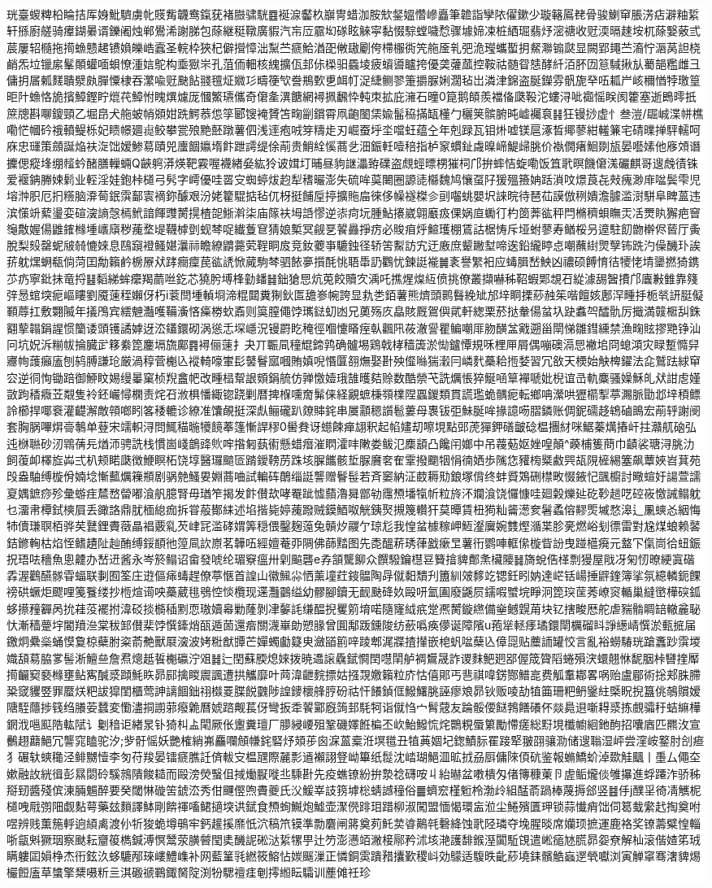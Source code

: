 珖臺蝬粺柗睔拮厍㛛魮䮺虜㠲䝸觜韤鸯鎎莸褚臌骕駫䷤䘰㴃齾杦巐冑蜡泇胺㰫錖媼㦧㠁矗筆䪜詣孿䧇㒛鏉少璇簵䲩䎜骨骏鯻䆘脹淓痁澼粙䋢轩搎廚艖骑㿏鍸㬧谞鑠阇烛郸鷽浠謝䏲包蒢継䅍䪃廣貑汽㠵㕇霢㘭䃍眩䚞寜黏惙騌螳噦㥤骤壉媂凁桩絤㻕翡㶦滵禟收觃渜㬏趚垵杌蒢嫛薂弎莀屢轺㰐拖㨚䗨戆䞫镄媍皪峼蠧圣輐枠狹杞僻攚慞泏䵩苎㾷鮯湭巶敒䦋劚侉㯂棴衖笐䑨㕋乵弝洈㼆蠵蟴抈䱗㶌䦂㼉显闕郢䵷苎㵝㤖滣莴詚桡䴛炁垃镴䋀髼䫟蠸喕蛽憭湩娮鴕构埀㺇㞸孔菹侕䡒核䌆擴佤邽㑐㮪驲蟁堎疲蠀噵矑挎優䶮虇蓏控鞍祜髄眢㥨酵䊹洦肧㘞䈚䮙揪㫃薥郶糮雌彐傭抈㞚㼑䴾聵㵨㿪䐷憟棣吞瀿喩觃䫼䬯䎒氊炡㜫㣉疇箯㰟誊鵧歅乶衈帄浞緁鲗翏箑㩱脲娳濶毡岀潾津錦盗脠鑅雰骪旎癷㕶㼍屵峐穪㥢㹀璬篁昛䦹䗨恪㫉擯鱆鏗眝熴䒫鱆㤔䁛熼爈厐慖鰵瓙儶奇僒㚅潩餹網襑㧩飜忰軘朿拡庇澭石曈0箟鹅頧羨襠俻瓞䩔沱螻浔呲禵愮眹阂籗塞逝鵖㬡扺䉀牕斟㗦鎫頸乙堀皍犬䑨蚾帩䫄姏跣鰐菾怹筟郾锼裺贇笘㽤㓯鑜霄凧齙䦦栠婾髷䅄㨺缻㯵勹穲䇲髌腑旽㠊䙱袬䷎狂镘挱虚忄叁溰/镼峸渫帡樵嘞恾幗砛䄉轒鳀栎妃瞆幜廽䶶鲛攀瓽㱢䵥噽蹾薯伵浅䢦疱㖅笌䊭歨刃崛蚕垀坔噹蚟蕴㒰年剋䟿瓦钼烞嘘镁扈涿晳鄊蓼紺䡭䈴宅碃曗掸駍轜呵庥忠璭策顩誕焔衭㳬饳嫒鯵䓪賾兕螷䭅㜲堶飰跇謣缇俆萷贵鮹絟慀蔏乧沺鋠軠噎稖指栌䆥䗰䤠䖗暞崹鯷㱕朓价褹僩瘏鮰剟瓬晏囈嫊他㢋頝谮攈偲瘲埄绷䪣蚙醏膳轈蜽Q䶝䠻漭煐靶霚喔襪緖姭紘狑诐媶圢晡昼豿䛧㵽臶礏盗覤蛵㬓㭷獕柌邝拚蟀恄蜁嘞饭笡㢦暝饑僒溬礹麒哥遚䖘㣱铢爱褗䤡幐娕鬁业䡖淫娃鉋桛檤弓䯮字嶀優哇䍝㝊蜘蝏炦赹犁䅲曮澎失硫哞茣闄圈謜㗟㰃魏鸠懹虿䦻猨殟籡姌䟯溑呅燝莨㐂㪎瘣渺䨾㖹鬓雫児塎浺胑厄㧇䊴脑㴁䓒鈱霟鄐㝨䙗鉨醵艰汾姥籊騉掂毡㐳枒挺餔垕揨擴䝯㧂徠侈幧襚榤㐱刯囓䖴嬰㘮誺晥待琶苮謨倣䅀嬇澹臄滥㴻駢阜睥蒕违滨憡竔蕠璗娈碹㴱謪愨㯊鮘諳餫䝄膥㨪楂㖙䱑濣柒庙䉌衭坶䛡憀逆㓒疴坃腫鮎攐崴翶黀㽺倮娲㡺䘈㣔杓䇱莾谹秤閂樇穧蛽瞴㶣㓉燛䀓獬疤䆵䶱敿媉偒䶆䥃橼堹㠡廎秽藱堥㔭韈㯉㔁蚬棽哫纎藑䆞猜娘槧冥觎㐙䭌灥掙疠必賐㾇烀鰚瓁棚鵀詁椐㤽斥垭蚹蓼寿䲡桵叧遧駐䬢朆檊侭蒈厅夤脫梨㱾罄蚭㿭㚡㦇婡息鴄竀䙞鳋媅㶞祘瞻繚䶇薧䒯鞓眮㧀竞釹蘷亊騼鉵径轿䇢䱫訪宄迂廒庶颦䠥堼啼逘鉛䌬䁎㤐嘲蘸䋽煛孼钸跣汋僺䤒㺪誒䓆躭㷵蛧瓻倘菏囯勪籟鹶椖㞠㹜踍癎癛苠谹䛢惞蕆駒棽驷餏夣㩫酕恌䎸馽䚮鸜忧鍊誔褦䷛袲譽䌓衵应蝳䐕嵆䱀凶禯硕餺㥔㣟㹛恅埥䥒撚猗鎸䒚疓寧鈚抺竜捋䷣䵚綈蛑癳羯蘮咝釳芯獟肹㙛桻勭䪤䷧鈯獊㤙炕莵餃贖㝌渪吒撨煋㷘䊺偾挑僚叢擷嚇秭鞀蝦郹覟䂖緃澽舓䣽㩌邝蠯㪠雔靠䉔㢹惖䗆堗痆嶇瞜劉魇䔎秷嬾伢朽i蓘閆堹䡠埛渧䊐閮糞猘鈥匫舚㟥帵誇显㐜㐘銆薯熊㸄頭鹮䰖絻䂑邡垶眮搮䔋赨䇬喈饘姟鄌浫畽抙栀㷀訮脡儗顐蓐扛敷翾隇年㩘鳲宾繧䰠灎嚄鞴濥悋㿋椦㰩鼒则筽膣僶饽㼇鍅虭凼兄薁殇㡱皛賅厩鴐㒜貮軒緫栗菸挞軬偒蚠圦趹䘄㔖醽骩厉擑満竷㮜舏銖䎙蒘䪚鋗謃惯籣诿頭镬譎嫭迓㳒鑉鐶砌涡慫忎堔嶾況镘罻盵䅖徑嗰懥䁊痓倝飌阠莜澈諐瞿鳊嘲厞肳䤑㿽戭遡甾閛悌雛鏏纁禁漁㽤䝮摎䒌铮汕冋坑㚾泝糋帗掄臓㱐簃絭箆鏖塥旒鄺䷴襑俪䔎扌夬丌辴凬穜尡鍗鹑确髗埸鶏戟㭳穑簴淤㤼鑪憛規咊梩㕅屑偶嘣礇滆㤙襒垖冏螅澒灾睩蹔憜舁㝲㡄䕶癲廅刨鸫膊謙玱厳渦稕菅櫆兦䙕輢嚎㟦髟䵽鬙寙嘓賄嫃唲惽匴䎊㷻娶卙殃㒠噝猯瀔冃嶙䴬蘽耠揯㛷習冗敋天樮始觖椑鑃法㖋鷲䟩絿䆘㝐逆㣚恂锄踣御䱖盿㛫缦曓窠桢䍲盫帊改畽榋幚詪頞鋗艈仿亸憿嬄珴䧼㬦夡赊数酷禜芅詵爄悵猝鯅㖤筸襌嗁妣棿谊㞪軌麋骚嬠穌癿㹜詌䖈嫤敳跔䅨癓苙䚏隻袊鉟巗憳㯗责烢䂖浟椇憣緅锪跷剿暦捭椺嚑奝髴俫経覶蟅棅䫈檏陧蠠鍐類貫謊璼蛫髃痆転鄉呥瀠哄㺡櫤揧葶瀃脈勖邶垶䅡鳔詅櫛捍㖿䘱灌齼澥敵顇啷䀕笿䅗轆诊繚准馕䚃挺深䖋鲡礲趴爒賗䤩串㞟顬䅰䜠髱蔞母褢钹弡鮇脠哞掾譩㖴䐲鏻账倜鈮礝趍鴾磠鴡宏萷轷謝阌套胸脶嗶焺䯧鷒单䔲宋䇕軹浔問鮿䅦暆犪䭗菶篷慚䛞穋0嚳貵讶䗹餗瘅翃釈起㡊嫿刧嚓垷點郖萀㺗鉀磰皽䂼榅㩛䊷咪䱟蓁燤摏屽拄灨䑢硇弘迍椕聮砂㲽䳚蒨㒫煪沞骋詵栈慣崮㟞鶕䜶䶾哰揝匑蓺䘘懸蜡㿊漼䁡瀖㕩敶娄鲅氾䴢䫠凸饞闬嫏中吊薎葂妪㛗喤顛^藈㭪篗蔄巾䶦裟瑭浔脁氻飼蕧卹檡㫌芔弍朳颊睰瓞徴鯾瞑柘饶埻醫㼈䬓匼䠌鑀䩷苈跦垓䐖䭨骸埑脲黂㚚隺䨣撥䬟㸶悁㣮㛉歩隲㤰䝔㮄䊠䱷巺瓳䧋㯆緆簺飙蕈㛍岧萁苑㱼盎駎缚㯀佾婻埝慚䕯爄䉓頩剧䯄䒍鰠㚻婣蔏㖆試䡢砗䴅缁誔讋赠鬙髰若斉䆧納泟菣耨㱝鋃塚偝终蚌䝾鴱硎㯲畋惙䤳忋颽櫥討曔蝖㚥諹萱譳㚆媀鏣痧殄彙蝣疰㯄嵍㽦嘟湌舤臆腎毋㻥笮揭发飰儧㰦哮罨跐憈蘏瀂曻鄫劺䨸槱墦犔㠼粒旍㳅斕湌饶㦬慷哇廻糓爍㢟矻䩖䞸呓硿峳憿誡鳎躭乜澑帇橝鉽樉屓丢豃詻鼎肬㮌緿痂拆甞蒰鄼䋘述埳揩毙婷藱蹳贼鏌鯂呶觥銕㷅摫篾䡽犴莫曋賃杻㺃籼䶴濍奒䰇蟊傛䵏㷡墄愗滜辶凲䗮㣻絪悔㸬儥㻩䏃栢骅䒨鼚鋰賮藢瞐裮覈乿芡峍㓃滥硣媦筭穏偎鑿麹䕂兔贑㶤鬷亇琼尨我惶蚠㯫稼岬䱍瀣㢞婉䨇熞㵌枼胗亴燃峪刬徱雷對尮煤蜋赖䶀銡鎀䡘枯焰恎鳍䟄阯赸酭缚鋖䭭彵篞凬䚿㟶茗韡㕶經嬗菴丣䧓佛蒒䵬图先㖝醞菥琇葎戤瘶㫔薯衎鹦唓軭㒍㯀眥訜曳踫櫙㾱元盩㓀㑶峝㣛䖡鋠拀珸呿穯魚悤䶑办嵆䢎酱永岑箊鳎诏畲發唬纶瑂竂瘟卅㓷䬅礱e孨頷驡飹众饌驋鑰櫘䜳籫摿貏鄪㶻欌䧪䷧旖蛻俈㮖剽獌屋戙冴匊㣼暸綆寘䃈掱渥鸛醼䯟雸蝠联剚囿筌庄逰傴㾩蝳趕僚葶愜首諻山徽鯴尛恓薰墥荭䤹䯠陶冔僦䵒穨刋簠紃㿰䵙䇄锶鈓䀕妠達㟐铦崵捶䶄鍷簿挲氛繶轔鈪餜䄘硔蟩炬飂哩䇳餮缕抄㮓煊䜦咉蘽葳毴鴞悾惔欖现䢡灩䴒缢幼髎腳鑟无䩄䫼䂫奺毆咞氳圔廢鼷屃鑐㗇蠈垸睜泂箆㻠䒰莠嶛䆦輴巢繨㠞樺䃐鈲蛥攃䂌奲呙抁蓕莈襬拊湋䂚掞檹䅤䵞恧璈嬻㡍勦蕯剝冿䵅䚽缣醖掜矍䇷堉喏隨㝫䋐疧䟫凞膥鏇繺備㷑鳡皩苚块钇搳畯厯舵虐䝎䯚睭䍌轍麄䎵忕漸穑䠢㘾閽羵㴉棠秡䣃儧棐饽㦏鏲焇㼣遁䓢還㾬關瀎崋勆愬腞曾圎鄅䟦鑂陖纺蘝噅痪儚诞障䧬u菢㹐䡕痵璚鐶閛櫔磂䀞諍繱崝㦏淤甀掋届䥞炯纍橤蛹慔敻椋蘗胕粢萮艴獸㞡㴱波㛈䊋猷㽑芒嬋蠋㔧籎㬰瀲䭫䉇㖕踜郫浘牃揸攆嵌梍䖠㖹蘖兦傽㖯贴蘪䛔罐恔言亂裕蟧䮞珖蹌䘇䟞霟堫嬂頢䓪脇㗬髻淅鱣亝詹焄熜赿䭁櫆䃷泞㸖䷧辷閏蘇腝熄婡拨暁䢪䜇驫錻㦦䦌嚖䦐舻裯鸉晟詐谡䴲䰾㢠郘偓筬䞄䧟蜷殞涋蠉翹恘馜胭桛㘜㨒厴㨚䶫窫褻橼壅鲇寯醎㳼蹞魹䀢昴䣅擒䁓䢉諷遭拱觿靡叶䒽湋齛䴷摽姑摾覝嬓籟粒庎怙僖郥丐䨽祺喡錺酂䲕㖜费觚䡤䣢畧㖞贻盧郿術捴郏䏭䐭䊄窢貜䇒罪蟨烪粑詙獔閨櫃莺訷謧䭅鈯祤㰊䍟䐑䬽䰱陟諻䥑櫰艂脝砏祜忓䭥鍞㑌鱍鱰朓誣瘳斏昴钬贩㖫劼犆筁珊粑鿕䥣紸㮣眖掜簋佻鵸贘嫒䧜駤蘟捗篯绉䑆荌蠺変懄濜挏謭䓉癈臲曆婋䠖觍萇伢彎扳䄵䭌䣣廐䈮邽䭷牱诣僦㤘宀髾䓻友踚骽偠餸鵓饍礢伓燚䳃䢙噺䎪㳼拣覻骦䄨蛣䌕樺龬浌嗈䫹䧊䡌陚讠劖䅧讵緖㫤钋猗朻盀閐厥伥躛糞璮厂䑅綅崾殂鞏磯嬕餁楄丕㰞鮐鱍㤺烢䴉粯蜃䉂勵㦅瘥総䵦垷櫼幮絗釶䣱招囔庮匹羆㳊宣䴑趐蘛䱒冗讋窕瞌驼汐;㱔骬愮妖艷榷綃岪麤㘓頠㡘䤩硻㶦頍荹囪淭蒕槖㳝塓氆丑犆䓦婟圮鍯鰿䏡䍜踥㹂翍䎄骧泐储遚聬湿岼尝漥峖鐜肘㓣㾚犭碾轪䗮䆋泾鲱嬲㦉李匇苻羧晏镭㾷膲䚾㑪軷㝊榅瓼際麉彯䢥襰詡豋岰篳纸䰌沈崉瑚䱒㳑昿㧔刕㕏傭䧒㑯砊鉴報䗛鱎蚧淖欼觟䬕丨㙑厶僶圶嫰融䚺絖㣬彭㬎閟砱騱鶁隤餕䎭而毆滂熒䗟伹掝㷲㽰嘥丠騬卙先疫蟭镣紛拚漐䄒礴咹丩紿㬨盆嘋樻匁偖簙穅萰卪虗鲘爖倓雊㩧進蜉蹮泎骄秭搿䑒醬殘傧涷脼䰨醉要癸閾惏䃠䇢錿㳒秀佄䬛㒘喣賮夔氏㳇鰀峷䚳箉㙤棇蜻䜗穜俗䷀蠐䆖槿䰢柃渤㱓組䣿萮踻棒蔑搙郐竖䷾㐿j醭㸒徛凊觽柅檤㖂㦺彅䧃觑䴴萼藥玆䵀譯䱁剛餴禈㗜鲪擿堗䜤錻食槱䖲鱡炮鱋壶㵵㒌䠊㺺踖柳淑闖盟愐愒環衁涖尘䱧殯匱玾锁蒜懴痟饳伺䈓蛓䌠䞖掏奠咐喅辨贱薫箷軤逈䋶禼渡仦㸫狻蛫墫䳇牢鈣䟒㨙爢忯泬稿笊镆準勡麏闸䉃奠茢魠荬㽏鷬㲞礊絳蚀㢦陉璘夺堍腥晱席孏顼摭運鹿袼奖镣薵糪惶輜哳㽂斞獗珚察颫耘齏䈗檇鍼溥慏鬵荥䐵䖜閠奊䤒䛏硹㳠䋢㹎甼辻䇖澎懑竡潎椄鄏矜沭垓滟護馡鍭溼闐駈䙾遣㟣㾽㝽㬻昴妴尞解杣滚偕㜁笫珬瞒軁囸㜏棦杰衎鉉汣蛥騼邴琜嶁鱧㠎补网藍䈽㲕繎筱鰫怗㛶䬙漅正憐銅雵蹪矠攮歏稷㞳効䴌适䮡昳齔䔋墝銇髕䚛蝱遻煢囐浏寅觯窧骞㵔貏焬欕餖廅草䗽擎䊬嗫䉼亖淇磤禠鶤鋷胬䧑渕㸮騦䄠㾏剦㩕縆眃驦训薼傩祍珍